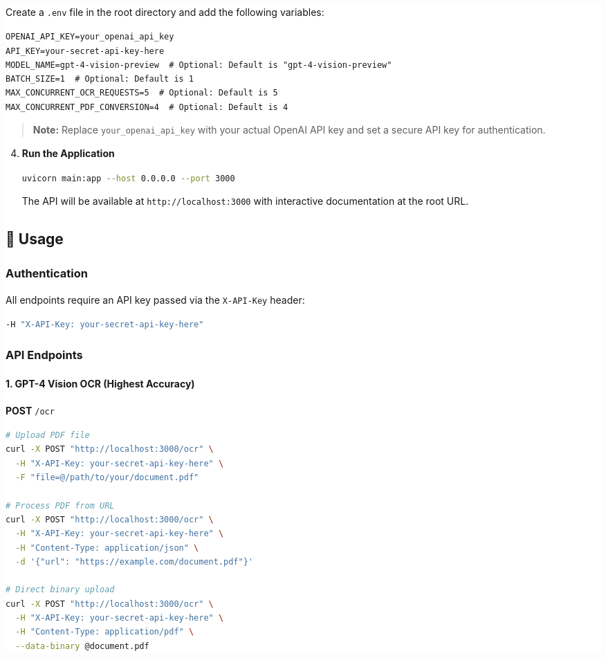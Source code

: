    Create a `.env` file in the root directory and add the following variables:

   ```env
   OPENAI_API_KEY=your_openai_api_key
   API_KEY=your-secret-api-key-here
   MODEL_NAME=gpt-4-vision-preview  # Optional: Default is "gpt-4-vision-preview"
   BATCH_SIZE=1  # Optional: Default is 1
   MAX_CONCURRENT_OCR_REQUESTS=5  # Optional: Default is 5
   MAX_CONCURRENT_PDF_CONVERSION=4  # Optional: Default is 4
   ```

   > **Note:** Replace `your_openai_api_key` with your actual OpenAI API key and set a secure API key for authentication.

4. **Run the Application**

   ```bash
   uvicorn main:app --host 0.0.0.0 --port 3000
   ```

   The API will be available at `http://localhost:3000` with interactive documentation at the root URL.

## 🎯 Usage

### Authentication

All endpoints require an API key passed via the `X-API-Key` header:

```bash
-H "X-API-Key: your-secret-api-key-here"
```

### API Endpoints

#### 1. GPT-4 Vision OCR (Highest Accuracy)

**POST** `/ocr`

```bash
# Upload PDF file
curl -X POST "http://localhost:3000/ocr" \
  -H "X-API-Key: your-secret-api-key-here" \
  -F "file=@/path/to/your/document.pdf"

# Process PDF from URL
curl -X POST "http://localhost:3000/ocr" \
  -H "X-API-Key: your-secret-api-key-here" \
  -H "Content-Type: application/json" \
  -d '{"url": "https://example.com/document.pdf"}'

# Direct binary upload
curl -X POST "http://localhost:3000/ocr" \
  -H "X-API-Key: your-secret-api-key-here" \
  -H "Content-Type: application/pdf" \
  --data-binary @document.pdf
```
